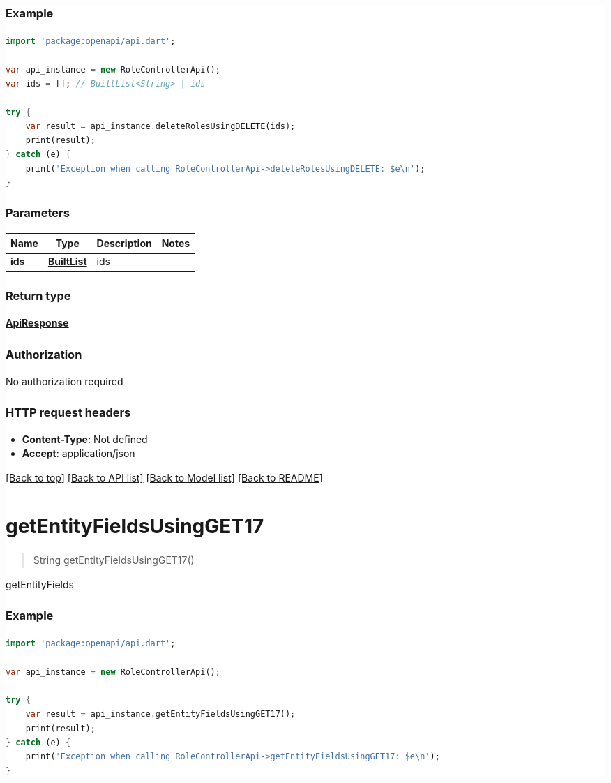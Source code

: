 ### Example 
```dart
import 'package:openapi/api.dart';

var api_instance = new RoleControllerApi();
var ids = []; // BuiltList<String> | ids

try { 
    var result = api_instance.deleteRolesUsingDELETE(ids);
    print(result);
} catch (e) {
    print('Exception when calling RoleControllerApi->deleteRolesUsingDELETE: $e\n');
}
```

### Parameters

Name | Type | Description  | Notes
------------- | ------------- | ------------- | -------------
 **ids** | [**BuiltList<String>**](String.md)| ids | 

### Return type

[**ApiResponse**](ApiResponse.md)

### Authorization

No authorization required

### HTTP request headers

 - **Content-Type**: Not defined
 - **Accept**: application/json

[[Back to top]](#) [[Back to API list]](../README.md#documentation-for-api-endpoints) [[Back to Model list]](../README.md#documentation-for-models) [[Back to README]](../README.md)

# **getEntityFieldsUsingGET17**
> String getEntityFieldsUsingGET17()

getEntityFields

### Example 
```dart
import 'package:openapi/api.dart';

var api_instance = new RoleControllerApi();

try { 
    var result = api_instance.getEntityFieldsUsingGET17();
    print(result);
} catch (e) {
    print('Exception when calling RoleControllerApi->getEntityFieldsUsingGET17: $e\n');
}
```
